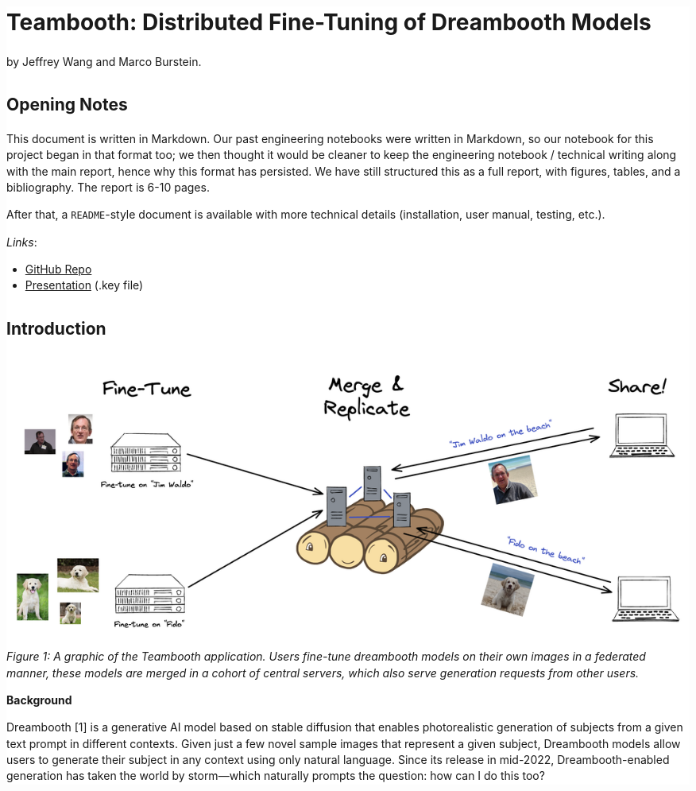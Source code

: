 # Teambooth: Distributed Fine-Tuning of Dreambooth Models

by Jeffrey Wang and Marco Burstein.

## Opening Notes

This document is written in Markdown. Our past engineering notebooks were written in Markdown, so our notebook for this project began in that format too; we then thought it would be cleaner to keep the engineering notebook / technical writing along with the main report, hence why this format has persisted. We have still structured this as a full report, with figures, tables, and a bibliography. The report is 6-10 pages. 

After that, a `README`-style document is available with more technical details (installation, user manual, testing, etc.).

*Links*:
- [GitHub Repo](https://github.com/marco/cs262p4/ )
- [Presentation](https://drive.google.com/file/d/132SuK_F3EdkcoqTX8W7Vsj0j1_hhCKgY/view?usp=share_link) (.key file)

## Introduction

![](fig1.png)
*Figure 1: A graphic of the Teambooth application. Users fine-tune dreambooth models on their own images in a federated manner, these models are merged in a cohort of central servers, which also serve generation requests from other users.*

**Background**

Dreambooth [1] is a generative AI model based on stable diffusion that enables photorealistic generation of subjects from a given text prompt in different contexts. Given just a few novel sample images that represent a given subject, Dreambooth models allow users to generate their subject in any context using only natural language. Since its release in mid-2022, Dreambooth-enabled generation has taken the world by storm—which naturally prompts the question: how can I do this too?
